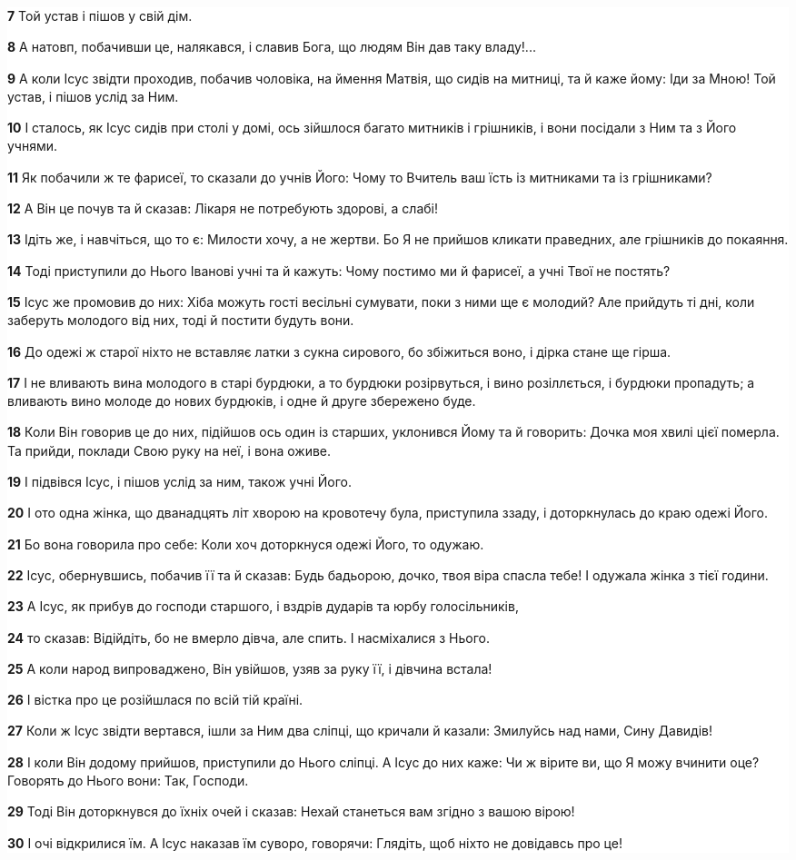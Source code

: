 **7** Той устав і пішов у свій дім.

**8** А натовп, побачивши це, налякався, і славив Бога, що людям Він дав таку владу!...

**9** А коли Ісус звідти проходив, побачив чоловіка, на ймення Матвія, що сидів на митниці, та й каже йому: Іди за Мною! Той устав, і пішов услід за Ним.

**10** І сталось, як Ісус сидів при столі у домі, ось зійшлося багато митників і грішників, і вони посідали з Ним та з Його учнями.

**11** Як побачили ж те фарисеї, то сказали до учнів Його: Чому то Вчитель ваш їсть із митниками та із грішниками?

**12** А Він це почув та й сказав: Лікаря не потребують здорові, а слабі!

**13** Ідіть же, і навчіться, що то є: Милости хочу, а не жертви. Бо Я не прийшов кликати праведних, але грішників до покаяння.

**14** Тоді приступили до Нього Іванові учні та й кажуть: Чому постимо ми й фарисеї, а учні Твої не постять?

**15** Ісус же промовив до них: Хіба можуть гості весільні сумувати, поки з ними ще є молодий? Але прийдуть ті дні, коли заберуть молодого від них, тоді й постити будуть вони.

**16** До одежі ж старої ніхто не вставляє латки з сукна сирового, бо збіжиться воно, і дірка стане ще гірша.

**17** І не вливають вина молодого в старі бурдюки, а то бурдюки розірвуться, і вино розіллється, і бурдюки пропадуть; а вливають вино молоде до нових бурдюків, і одне й друге збережено буде.

**18** Коли Він говорив це до них, підійшов ось один із старших, уклонився Йому та й говорить: Дочка моя хвилі цієї померла. Та прийди, поклади Свою руку на неї, і вона оживе.

**19** І підвівся Ісус, і пішов услід за ним, також учні Його.

**20** І ото одна жінка, що дванадцять літ хворою на кровотечу була, приступила ззаду, і доторкнулась до краю одежі Його.

**21** Бо вона говорила про себе: Коли хоч доторкнуся одежі Його, то одужаю.

**22** Ісус, обернувшись, побачив її та й сказав: Будь бадьорою, дочко, твоя віра спасла тебе! І одужала жінка з тієї години.

**23** А Ісус, як прибув до господи старшого, і вздрів дударів та юрбу голосільників,

**24** то сказав: Відійдіть, бо не вмерло дівча, але спить. І насміхалися з Нього.

**25** А коли народ випроваджено, Він увійшов, узяв за руку її, і дівчина встала!

**26** І вістка про це розійшлася по всій тій країні.

**27** Коли ж Ісус звідти вертався, ішли за Ним два сліпці, що кричали й казали: Змилуйсь над нами, Сину Давидів!

**28** І коли Він додому прийшов, приступили до Нього сліпці. А Ісус до них каже: Чи ж вірите ви, що Я можу вчинити оце? Говорять до Нього вони: Так, Господи.

**29** Тоді Він доторкнувся до їхніх очей і сказав: Нехай станеться вам згідно з вашою вірою!

**30** І очі відкрилися їм. А Ісус наказав їм суворо, говорячи: Глядіть, щоб ніхто не довідавсь про це!

